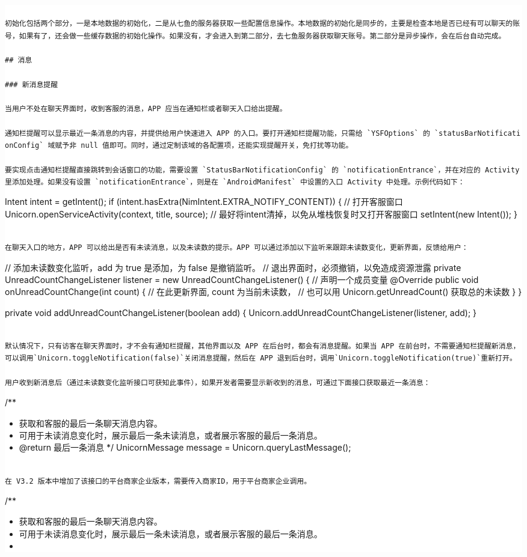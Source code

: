 ```

初始化包括两个部分，一是本地数据的初始化，二是从七鱼的服务器获取一些配置信息操作。本地数据的初始化是同步的，主要是检查本地是否已经有可以聊天的账号，如果有了，还会做一些缓存数据的初始化操作。如果没有，才会进入到第二部分，去七鱼服务器获取聊天账号。第二部分是异步操作，会在后台自动完成。

## 消息

### 新消息提醒

当用户不处在聊天界面时，收到客服的消息，APP 应当在通知栏或者聊天入口给出提醒。

通知栏提醒可以显示最近一条消息的内容，并提供给用户快速进入 APP 的入口。要打开通知栏提醒功能，只需给 `YSFOptions` 的 `statusBarNotificationConfig` 域赋予非 null 值即可。同时，通过定制该域的各配置项，还能实现提醒开关，免打扰等功能。

要实现点击通知栏提醒直接跳转到会话窗口的功能，需要设置 `StatusBarNotificationConfig` 的 `notificationEntrance`，并在对应的 Activity 里添加处理。如果没有设置 `notificationEntrance`，则是在 `AndroidManifest` 中设置的入口 Activity 中处理。示例代码如下：

```
Intent intent = getIntent();
if (intent.hasExtra(NimIntent.EXTRA_NOTIFY_CONTENT)) {
    // 打开客服窗口
    Unicorn.openServiceActivity(context, title, source);
    // 最好将intent清掉，以免从堆栈恢复时又打开客服窗口
    setIntent(new Intent());
}
```

在聊天入口的地方，APP 可以给出是否有未读消息，以及未读数的提示。APP 可以通过添加以下监听来跟踪未读数变化，更新界面，反馈给用户：

```
// 添加未读数变化监听，add 为 true 是添加，为 false 是撤销监听。
// 退出界面时，必须撤销，以免造成资源泄露
private UnreadCountChangeListener listener = new UnreadCountChangeListener() { // 声明一个成员变量
    @Override
    public void onUnreadCountChange(int count) {
        // 在此更新界面, count 为当前未读数，
        // 也可以用 Unicorn.getUnreadCount() 获取总的未读数
    }
}

private void addUnreadCountChangeListener(boolean add) {
    Unicorn.addUnreadCountChangeListener(listener, add);
}
```

默认情况下，只有访客在聊天界面时，才不会有通知栏提醒，其他界面以及 APP 在后台时，都会有消息提醒。如果当 APP 在前台时，不需要通知栏提醒新消息，可以调用`Unicorn.toggleNotification(false)`关闭消息提醒，然后在 APP 退到后台时，调用`Unicorn.toggleNotification(true)`重新打开。

用户收到新消息后（通过未读数变化监听接口可获知此事件），如果开发者需要显示新收到的消息，可通过下面接口获取最近一条消息：

```
/**
 * 获取和客服的最后一条聊天消息内容。
 * 可用于未读消息变化时，展示最后一条未读消息，或者展示客服的最后一条消息。
 * @return 最后一条消息
 */
UnicornMessage message = Unicorn.queryLastMessage();
```

在 V3.2 版本中增加了该接口的平台商家企业版本，需要传入商家ID，用于平台商家企业调用。

```
/**
 * 获取和客服的最后一条聊天消息内容。
 * 可用于未读消息变化时，展示最后一条未读消息，或者展示客服的最后一条消息。
 *